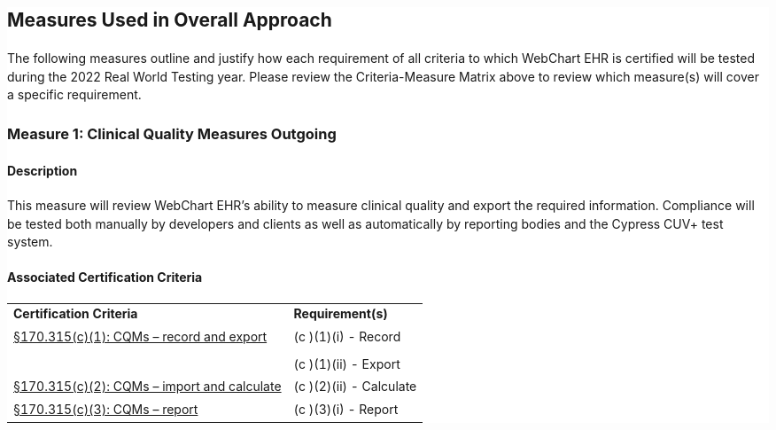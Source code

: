 
## Measures Used in Overall Approach

The following measures outline and justify how each requirement of all criteria to which WebChart EHR is certified will be tested during the 2022 Real World Testing year.  Please review the Criteria-Measure Matrix above to review which measure(s) will cover a specific requirement.


### Measure 1: Clinical Quality Measures Outgoing


#### Description

This measure will review WebChart EHR’s ability to measure clinical quality and export the required information.  Compliance will be tested both manually by developers and clients as well as automatically by reporting bodies and the Cypress CUV+ test system.


#### Associated Certification Criteria


<table>
  <tr>
   <td><strong>Certification Criteria</strong>
   </td>
   <td><strong>Requirement(s)</strong>
   </td>
  </tr>
  <tr>
   <td rowspan="3" ><a href="https://www.healthit.gov/test-method/clinical-quality-measures-cqms-record-and-export#test_procedure">§170.315(c)(1): CQMs – record and export</a>
   </td>
   <td>(c )(1)(i) - Record
   </td>
  </tr>
  <tr>
   <td>
   </td>
  </tr>
  <tr>
   <td>(c )(1)(ii) - Export
   </td>
  </tr>
  <tr>
   <td><a href="https://www.healthit.gov/test-method/clinical-quality-measures-cqms-import-and-calculate#test_procedure">§170.315(c)(2): CQMs – import and calculate</a>
   </td>
   <td>(c )(2)(ii) - Calculate
   </td>
  </tr>
  <tr>
   <td><a href="https://www.healthit.gov/test-method/clinical-quality-measures-cqms-report#test_procedure">§170.315(c)(3): CQMs – report</a>
   </td>
   <td>(c )(3)(i) - Report
   </td>
  </tr>
</table>
